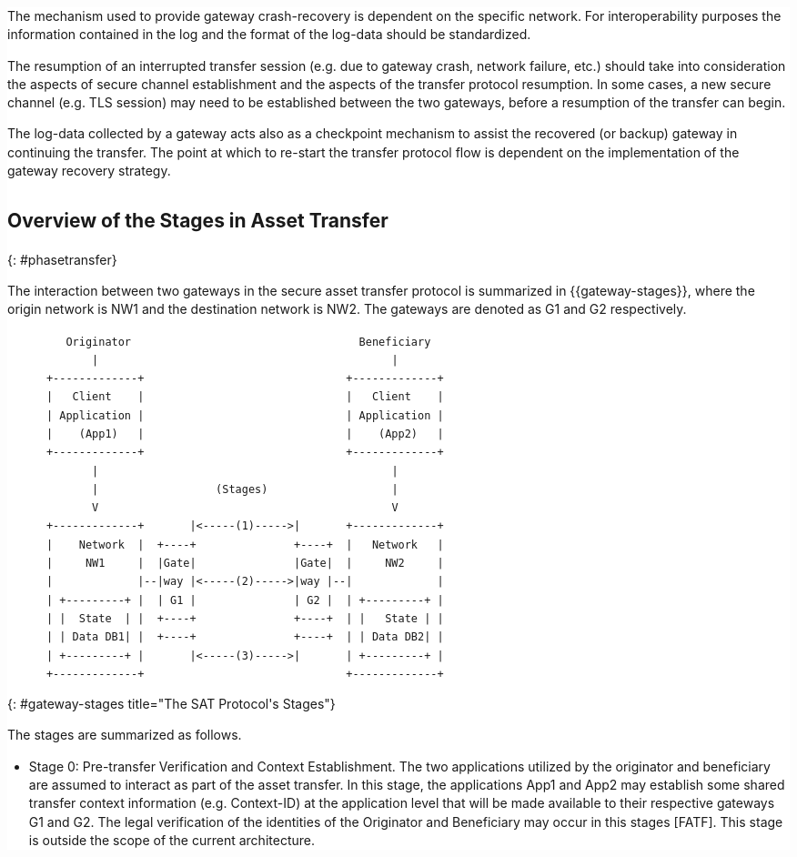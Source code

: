 The mechanism used to provide gateway crash-recovery is dependent
on the specific network.
For interoperability purposes the information contained in the log and
the format of the log-data should be standardized.

The resumption of an interrupted transfer session (e.g. due to gateway crash, network failure, etc.)
should take into consideration the aspects of secure channel establishment
and the aspects of the transfer protocol resumption.
In some cases, a new secure channel (e.g. TLS session) may need to be
established between the two gateways, before a resumption of the transfer can begin.

The log-data collected by a gateway acts also as
a checkpoint mechanism to assist the recovered (or backup) gateway in continuing the transfer.
The point at which to re-start the transfer protocol flow
is dependent on the implementation of the gateway recovery strategy.


## Overview of the Stages in Asset Transfer
{: #phasetransfer}

The interaction between two gateways in the secure asset transfer protocol is summarized in
{{gateway-stages}},
where the origin network is NW1 and the destination network is NW2.
The gateways are denoted as G1 and G2 respectively.

~~~
         Originator                                   Beneficiary
             |                                             |
      +-------------+                               +-------------+
      |   Client    |                               |   Client    |
      | Application |                               | Application |
      |    (App1)   |                               |    (App2)   |
      +-------------+                               +-------------+
             |                                             |
             |                  (Stages)                   |
             V                                             V
      +-------------+       |<-----(1)----->|       +-------------+
      |    Network  |  +----+               +----+  |   Network   |
      |     NW1     |  |Gate|               |Gate|  |     NW2     |
      |             |--|way |<-----(2)----->|way |--|             |
      | +---------+ |  | G1 |               | G2 |  | +---------+ |
      | |  State  | |  +----+               +----+  | |   State | |
      | | Data DB1| |  +----+               +----+  | | Data DB2| |
      | +---------+ |       |<-----(3)----->|       | +---------+ |
      +-------------+                               +-------------+
~~~
{: #gateway-stages title="The SAT Protocol's Stages"}

The stages are summarized as follows.

* Stage 0: Pre-transfer Verification and Context Establishment.
The two applications utilized by the originator and beneficiary
are assumed to interact as part of the asset transfer.
In this stage, the applications App1 and App2 may establish
some shared transfer context information (e.g.  Context-ID) at the application level
that will be made
available to their respective gateways G1 and G2.
The legal verification of the identities of the Originator and
Beneficiary may occur in this stages [FATF].
This stage is outside the scope of the current architecture.


[^1]: Add ref to RATS document